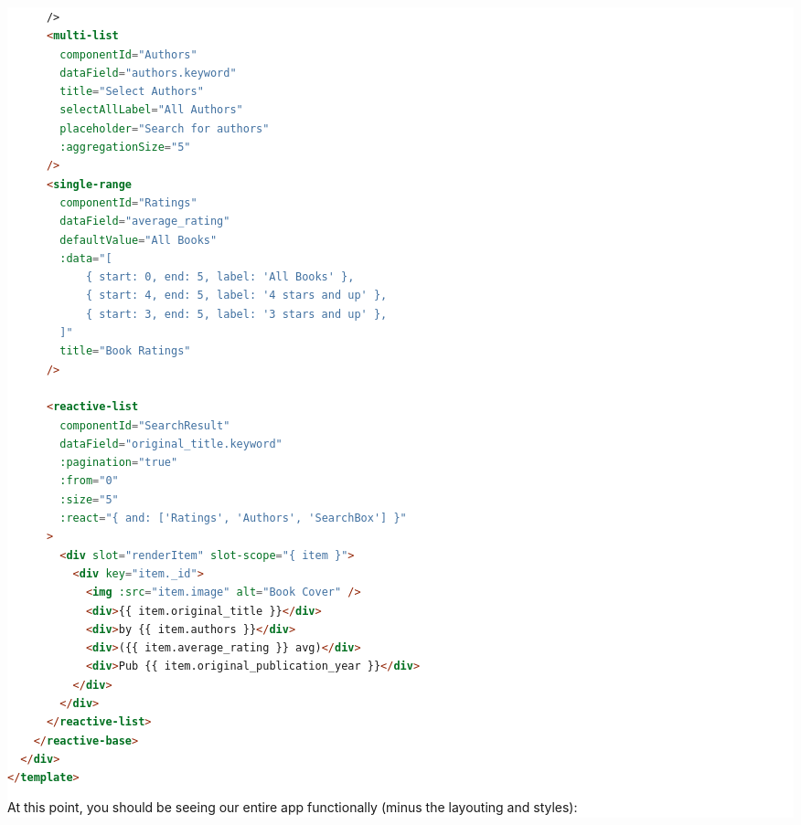 ```html
      />
      <multi-list
        componentId="Authors"
        dataField="authors.keyword"
        title="Select Authors"
        selectAllLabel="All Authors"
        placeholder="Search for authors"
        :aggregationSize="5"
      />
      <single-range
		componentId="Ratings"
		dataField="average_rating"
		defaultValue="All Books"
		:data="[
			{ start: 0, end: 5, label: 'All Books' },
			{ start: 4, end: 5, label: '4 stars and up' },
			{ start: 3, end: 5, label: '3 stars and up' },
		]"
		title="Book Ratings"
	  />

      <reactive-list
        componentId="SearchResult"
        dataField="original_title.keyword"
        :pagination="true"
        :from="0"
        :size="5"
        :react="{ and: ['Ratings', 'Authors', 'SearchBox'] }"
      >
        <div slot="renderItem" slot-scope="{ item }">
          <div key="item._id">
            <img :src="item.image" alt="Book Cover" />
            <div>{{ item.original_title }}</div>
            <div>by {{ item.authors }}</div>
            <div>({{ item.average_rating }} avg)</div>
            <div>Pub {{ item.original_publication_year }}</div>
          </div>
        </div>
      </reactive-list>
    </reactive-base>
  </div>
</template>

```

At this point, you should be seeing our entire app functionally (minus the layouting and styles):

<iframe src="https://codesandbox.io/embed/reactivesearch-quickstart-results-t2mip?fontsize=14&hidenavigation=1&theme=dark&view=preview"
	style="width:100%; height:500px; border:0; border-radius: 4px; overflow:hidden;"
	title="reactiveSearch-quickStart-results"
	allow="accelerometer; ambient-light-sensor; camera; encrypted-media; geolocation; gyroscope; hid; microphone; midi; payment; usb; vr; xr-spatial-tracking"
	sandbox="allow-forms allow-modals allow-popups allow-presentation allow-same-origin allow-scripts"
></iframe>
